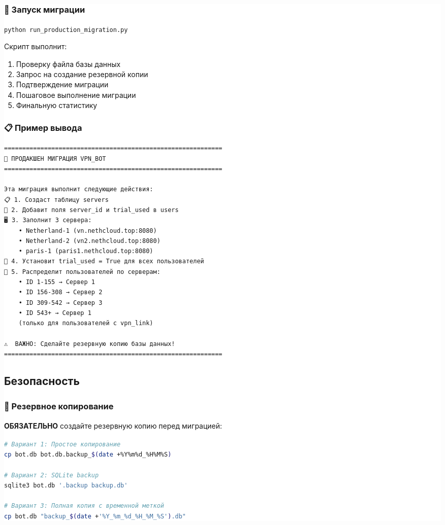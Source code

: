### 🚀 Запуск миграции

```bash
python run_production_migration.py
```

Скрипт выполнит:
1. Проверку файла базы данных
2. Запрос на создание резервной копии
3. Подтверждение миграции
4. Пошаговое выполнение миграции
5. Финальную статистику

### 📋 Пример вывода

```
============================================================
🚀 ПРОДАКШЕН МИГРАЦИЯ VPN_BOT
============================================================

Эта миграция выполнит следующие действия:
📋 1. Создаст таблицу servers
👤 2. Добавит поля server_id и trial_used в users
🖥️ 3. Заполнит 3 сервера:
    • Netherland-1 (vn.nethcloud.top:8080)
    • Netherland-2 (vn2.nethcloud.top:8080)
    • paris-1 (paris1.nethcloud.top:8080)
🎯 4. Установит trial_used = True для всех пользователей
🎪 5. Распределит пользователей по серверам:
    • ID 1-155 → Сервер 1
    • ID 156-308 → Сервер 2
    • ID 309-542 → Сервер 3
    • ID 543+ → Сервер 1
    (только для пользователей с vpn_link)

⚠️  ВАЖНО: Сделайте резервную копию базы данных!
============================================================
```

## Безопасность

### 💾 Резервное копирование

**ОБЯЗАТЕЛЬНО** создайте резервную копию перед миграцией:

```bash
# Вариант 1: Простое копирование
cp bot.db bot.db.backup_$(date +%Y%m%d_%H%M%S)

# Вариант 2: SQLite backup
sqlite3 bot.db '.backup backup.db'

# Вариант 3: Полная копия с временной меткой
cp bot.db "backup_$(date +'%Y_%m_%d_%H_%M_%S').db"
```
